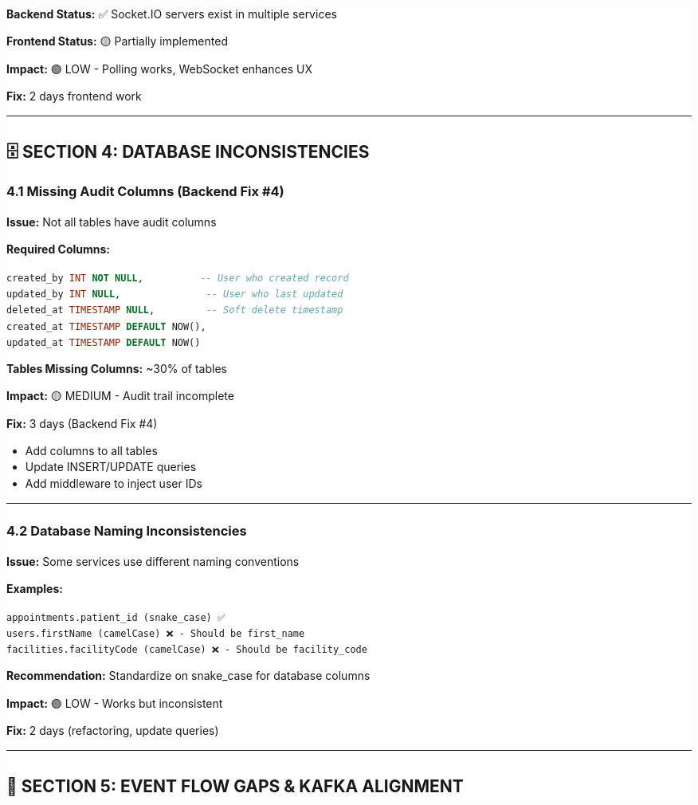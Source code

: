 **Backend Status:** ✅ Socket.IO servers exist in multiple services

**Frontend Status:** 🟡 Partially implemented

**Impact:** 🟢 LOW - Polling works, WebSocket enhances UX

**Fix:** 2 days frontend work

---

## 🗄️ SECTION 4: DATABASE INCONSISTENCIES

### 4.1 Missing Audit Columns (Backend Fix #4)

**Issue:** Not all tables have audit columns

**Required Columns:**
```sql
created_by INT NOT NULL,          -- User who created record
updated_by INT NULL,               -- User who last updated
deleted_at TIMESTAMP NULL,         -- Soft delete timestamp
created_at TIMESTAMP DEFAULT NOW(),
updated_at TIMESTAMP DEFAULT NOW()
```

**Tables Missing Columns:** ~30% of tables

**Impact:** 🟡 MEDIUM - Audit trail incomplete

**Fix:** 3 days (Backend Fix #4)
- Add columns to all tables
- Update INSERT/UPDATE queries
- Add middleware to inject user IDs

---

### 4.2 Database Naming Inconsistencies

**Issue:** Some services use different naming conventions

**Examples:**
```
appointments.patient_id (snake_case) ✅
users.firstName (camelCase) ❌ - Should be first_name
facilities.facilityCode (camelCase) ❌ - Should be facility_code
```

**Recommendation:** Standardize on snake_case for database columns

**Impact:** 🟢 LOW - Works but inconsistent

**Fix:** 2 days (refactoring, update queries)

---

## 🧱 SECTION 5: EVENT FLOW GAPS & KAFKA ALIGNMENT
